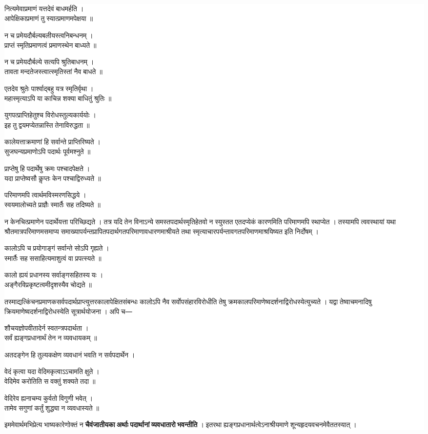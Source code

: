 
नित्यमेवाप्रमाणं यत्तदेवं बाधमर्हति ।  
आपेक्षिकाप्रमाणं तु स्यात्प्रमाणमपेक्षया ॥  


न च प्रमेयदौर्बल्यबलीयस्त्वनिबन्धनम् ।  
प्राप्तं स्मृतिप्रमाणत्वं प्रमाणस्थेन बाध्यते ॥  


न च प्रमेयदौर्बल्ये सत्यपि श्रुतिबाधनम् ।  
तावता मन्दतेजस्त्वात्स्मृतिस्तां नैव बाधते ॥  


एतदेव श्रुतेः पार्श्वाद्बहु यत्र स्मृतिर्वृथा ।  
महास्मृत्याऽपि या काचिन्न शक्या बाधितुं श्रुतिः ॥  


युगपत्प्राप्तिहेतुश्च विरोधस्तुल्यकार्ययोः ।  
इह तु द्वयमप्येतन्नास्ति तेनाविरुद्धता ॥  


कालेयत्ताक्रमाणां हि सर्वान्ते प्राप्तिरिष्यते ।  
सुजघन्यप्रमाणोऽपि पदार्थः पूर्वमश्नुते ॥  


प्राप्तेषु हि पदार्थेषु क्रमः पश्चादपेक्षते ।  
यदा प्राप्तेष्वसौ कॢप्तः केन पश्चाद्विरुध्यते ॥  


परिमाणमपि त्वार्थमविस्मरणसिद्धये ।  
स्वयमालोच्यते प्राज्ञैः स्मार्तैः सह तदिष्यते ॥  


न केनचित्प्रमाणेन पदार्थेयत्ता परिच्छिद्यते । तत्र यदि तेन विनाऽन्ये समस्तपदार्थस्मृतिहेतवो न स्युस्तत एतदप्येकं कारणमिति परिमाणमपि स्थाप्येत । तस्यामपि त्ववस्थायां यथा श्रौतमात्रपरिमाणमसमाप्य समाख्यापर्यन्तप्रापितपदार्थगतपरिमाणावधारणमाश्रीयते तथा स्मृत्याचारपर्यन्तावगतपरिमाणमाश्रयिष्यत इति निर्दोषम् ।

कालोऽपि च प्रयोगाङ्गं सर्वान्ते सोऽपि गृह्यते ।  
स्मार्तैः सह ससाहित्यमाशुत्वं वा प्रपत्स्यते ॥  


कालो ह्ययं प्रधानस्य सर्वाङ्गसहितस्य यः ।  
अङ्गैरविप्रकृष्टत्वमीदृशस्यैव चोद्यते ॥  


तस्माद्यत्किंचनप्रमाणकसर्वपदार्थप्राप्त्युत्तरकालापेक्षितसंबन्धः कालोऽपि नैव सर्वोपसंहारविरोधीति तेषु क्रमकालपरिमाणेष्वदर्शनाद्विरोधस्येत्युच्यते । यद्वा तेष्वाचमनादिषु क्रियमाणेष्वदर्शनाद्विरोधस्येति सूत्रार्थयोजना । अपि च—

शौचयज्ञोपवीतादेर्न स्वतन्त्रपदार्थता ।  
सर्वं ह्यङ्गप्रधानार्थं तेन न व्यवधायकम् ॥  


अतदङ्गेन हि तुल्यकक्षेण व्यवधानं भवति न सर्वपदार्थेन ।

वेदं कृत्वा यदा वेदिमकृत्वाऽऽचामति क्षुते ।  
वेदिमेव करोतिति स वक्तुं शक्यते तदा ॥  


वेदिरेव ह्यनाचम्य कुर्वतो विगुणी भवेत् ।  
तामेव सगुणां कर्तुं शुद्ध्या न व्यवधास्यते ॥  


इममेवार्थमभिप्रेत्य भाष्यकारेणोक्तं न **चैवंजातीयका अर्थाः पदार्थानां व्यवधातारो भवन्तीति** । इतरथा ह्यङ्गप्रधानार्थत्वेऽनाश्रीयमाणे शून्यहृदयवचनमेवैततस्यात् ।
